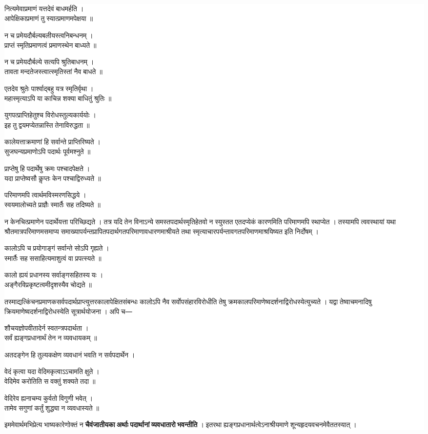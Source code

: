 
नित्यमेवाप्रमाणं यत्तदेवं बाधमर्हति ।  
आपेक्षिकाप्रमाणं तु स्यात्प्रमाणमपेक्षया ॥  


न च प्रमेयदौर्बल्यबलीयस्त्वनिबन्धनम् ।  
प्राप्तं स्मृतिप्रमाणत्वं प्रमाणस्थेन बाध्यते ॥  


न च प्रमेयदौर्बल्ये सत्यपि श्रुतिबाधनम् ।  
तावता मन्दतेजस्त्वात्स्मृतिस्तां नैव बाधते ॥  


एतदेव श्रुतेः पार्श्वाद्बहु यत्र स्मृतिर्वृथा ।  
महास्मृत्याऽपि या काचिन्न शक्या बाधितुं श्रुतिः ॥  


युगपत्प्राप्तिहेतुश्च विरोधस्तुल्यकार्ययोः ।  
इह तु द्वयमप्येतन्नास्ति तेनाविरुद्धता ॥  


कालेयत्ताक्रमाणां हि सर्वान्ते प्राप्तिरिष्यते ।  
सुजघन्यप्रमाणोऽपि पदार्थः पूर्वमश्नुते ॥  


प्राप्तेषु हि पदार्थेषु क्रमः पश्चादपेक्षते ।  
यदा प्राप्तेष्वसौ कॢप्तः केन पश्चाद्विरुध्यते ॥  


परिमाणमपि त्वार्थमविस्मरणसिद्धये ।  
स्वयमालोच्यते प्राज्ञैः स्मार्तैः सह तदिष्यते ॥  


न केनचित्प्रमाणेन पदार्थेयत्ता परिच्छिद्यते । तत्र यदि तेन विनाऽन्ये समस्तपदार्थस्मृतिहेतवो न स्युस्तत एतदप्येकं कारणमिति परिमाणमपि स्थाप्येत । तस्यामपि त्ववस्थायां यथा श्रौतमात्रपरिमाणमसमाप्य समाख्यापर्यन्तप्रापितपदार्थगतपरिमाणावधारणमाश्रीयते तथा स्मृत्याचारपर्यन्तावगतपरिमाणमाश्रयिष्यत इति निर्दोषम् ।

कालोऽपि च प्रयोगाङ्गं सर्वान्ते सोऽपि गृह्यते ।  
स्मार्तैः सह ससाहित्यमाशुत्वं वा प्रपत्स्यते ॥  


कालो ह्ययं प्रधानस्य सर्वाङ्गसहितस्य यः ।  
अङ्गैरविप्रकृष्टत्वमीदृशस्यैव चोद्यते ॥  


तस्माद्यत्किंचनप्रमाणकसर्वपदार्थप्राप्त्युत्तरकालापेक्षितसंबन्धः कालोऽपि नैव सर्वोपसंहारविरोधीति तेषु क्रमकालपरिमाणेष्वदर्शनाद्विरोधस्येत्युच्यते । यद्वा तेष्वाचमनादिषु क्रियमाणेष्वदर्शनाद्विरोधस्येति सूत्रार्थयोजना । अपि च—

शौचयज्ञोपवीतादेर्न स्वतन्त्रपदार्थता ।  
सर्वं ह्यङ्गप्रधानार्थं तेन न व्यवधायकम् ॥  


अतदङ्गेन हि तुल्यकक्षेण व्यवधानं भवति न सर्वपदार्थेन ।

वेदं कृत्वा यदा वेदिमकृत्वाऽऽचामति क्षुते ।  
वेदिमेव करोतिति स वक्तुं शक्यते तदा ॥  


वेदिरेव ह्यनाचम्य कुर्वतो विगुणी भवेत् ।  
तामेव सगुणां कर्तुं शुद्ध्या न व्यवधास्यते ॥  


इममेवार्थमभिप्रेत्य भाष्यकारेणोक्तं न **चैवंजातीयका अर्थाः पदार्थानां व्यवधातारो भवन्तीति** । इतरथा ह्यङ्गप्रधानार्थत्वेऽनाश्रीयमाणे शून्यहृदयवचनमेवैततस्यात् ।
